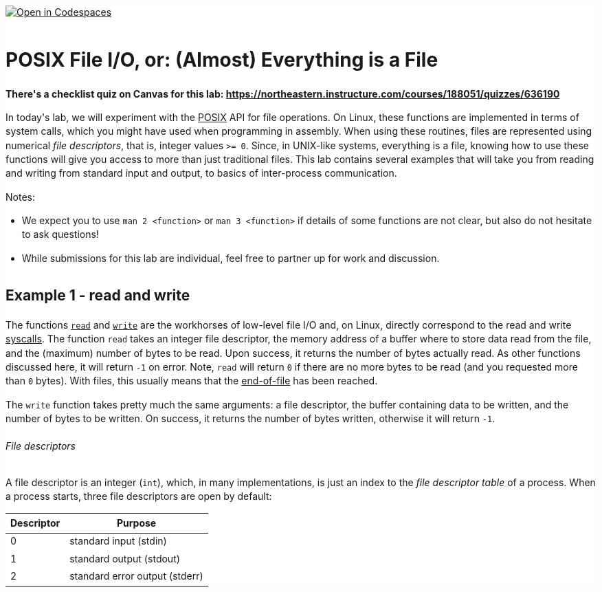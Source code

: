 [![Open in Codespaces](https://classroom.github.com/assets/launch-codespace-2972f46106e565e64193e422d61a12cf1da4916b45550586e14ef0a7c637dd04.svg)](https://classroom.github.com/open-in-codespaces?assignment_repo_id=16589682)
# POSIX File I/O, or: (Almost) Everything is a File  

**There's a checklist quiz on Canvas for this lab: <https://northeastern.instructure.com/courses/188051/quizzes/636190>**  

In today's lab, we will experiment with the [POSIX](https://pubs.opengroup.org/onlinepubs/9699919799/) API for file operations. On Linux, these functions are implemented in terms of system calls, which you might have used when programming in assembly. When using these routines, files are represented using numerical *file descriptors*, that is, integer values `>= 0`. Since, in UNIX-like systems, everything is a file, knowing how to use these functions will give you access to more than just traditional files. This lab contains several examples that will take you from reading and writing from standard input and output, to basics of inter-process communication.


Notes:
- We expect you to use `man 2 <function>` or `man 3 <function>` if details of some functions are not clear, but also do not hesitate to ask questions!

- While submissions for this lab are individual, feel free to partner up for work and discussion.

## Example 1 - read and write

The functions [`read`](https://man7.org/linux/man-pages/man2/read.2.html) and [`write`](https://man7.org/linux/man-pages/man2/write.2.html) are the workhorses of low-level file I/O and, on Linux, directly correspond to the read and write [syscalls](https://filippo.io/linux-syscall-table/). The function `read` takes an integer file descriptor, the memory address of a buffer where to store data read from the file, and the (maximum) number of bytes to be read. Upon success, it returns the number of bytes actually read. As other functions discussed here, it will return `-1` on error. Note, `read` will return `0` if there are no more bytes to be read (and you requested more than `0` bytes). With files, this usually means that the [end-of-file](https://en.wikipedia.org/wiki/End-of-file) has been reached.

The `write` function takes pretty much the same arguments: a file descriptor, the buffer containing data to be written, and the number of bytes to be written. On success, it returns the number of bytes written, otherwise it will return `-1`.

###### File descriptors

A file descriptor is an integer (`int`), which, in many implementations, is just an index to the *file descriptor table* of a process. When a process starts, three file descriptors are open by default:

 | Descriptor | Purpose                        |
 |------------|--------------------------------|
 | 0          | standard input (stdin)         |
 | 1          | standard output (stdout)       |
 | 2          | standard error output (stderr) |

